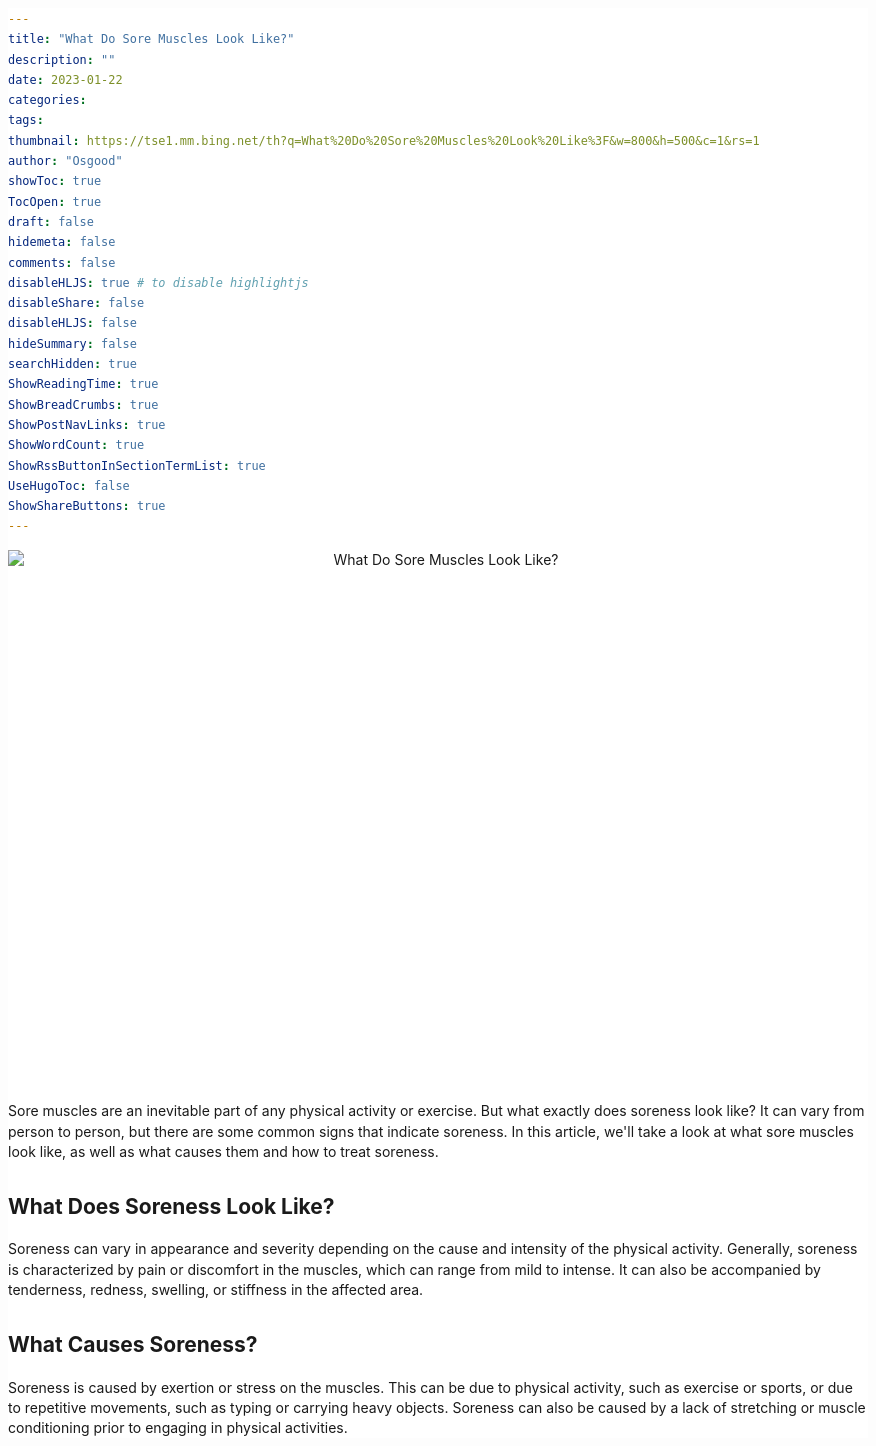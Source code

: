 ```yaml
---
title: "What Do Sore Muscles Look Like?"
description: ""
date: 2023-01-22
categories: 
tags: 
thumbnail: https://tse1.mm.bing.net/th?q=What%20Do%20Sore%20Muscles%20Look%20Like%3F&w=800&h=500&c=1&rs=1
author: "Osgood"
showToc: true
TocOpen: true
draft: false
hidemeta: false
comments: false
disableHLJS: true # to disable highlightjs
disableShare: false
disableHLJS: false
hideSummary: false
searchHidden: true
ShowReadingTime: true
ShowBreadCrumbs: true
ShowPostNavLinks: true
ShowWordCount: true
ShowRssButtonInSectionTermList: true
UseHugoToc: false
ShowShareButtons: true
---
```


<center>
	<img src="https://tse1.mm.bing.net/th?q=What%20Do%20Sore%20Muscles%20Look%20Like%3F&w=800&h=500&c=1&rs=1" alt="What Do Sore Muscles Look Like?" width="800" height="500" style="display: block; width: 100%; height: auto">
</center>

Sore muscles are an inevitable part of any physical activity or exercise. But what exactly does soreness look like? It can vary from person to person, but there are some common signs that indicate soreness. In this article, we'll take a look at what sore muscles look like, as well as what causes them and how to treat soreness.

<h2>What Does Soreness Look Like?</h2>

Soreness can vary in appearance and severity depending on the cause and intensity of the physical activity. Generally, soreness is characterized by pain or discomfort in the muscles, which can range from mild to intense. It can also be accompanied by tenderness, redness, swelling, or stiffness in the affected area.

<h2>What Causes Soreness?</h2>

Soreness is caused by exertion or stress on the muscles. This can be due to physical activity, such as exercise or sports, or due to repetitive movements, such as typing or carrying heavy objects. Soreness can also be caused by a lack of stretching or muscle conditioning prior to engaging in physical activities.
